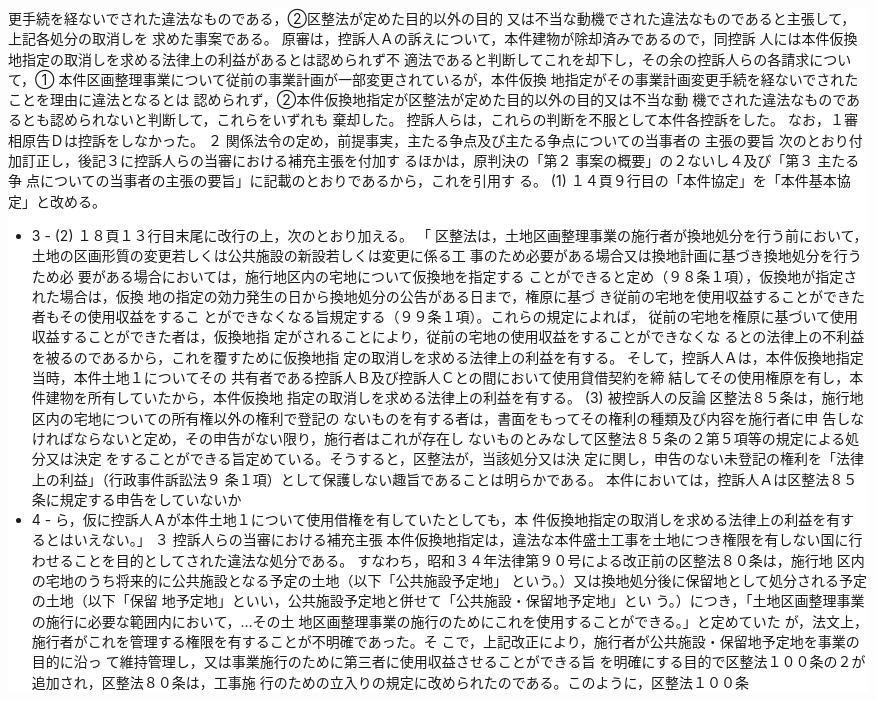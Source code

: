 更手続を経ないでされた違法なものである，②区整法が定めた目的以外の目的
又は不当な動機でされた違法なものであると主張して，上記各処分の取消しを
求めた事案である。 
 原審は，控訴人Ａの訴えについて，本件建物が除却済みであるので，同控訴
人には本件仮換地指定の取消しを求める法律上の利益があるとは認められず不
適法であると判断してこれを却下し，その余の控訴人らの各請求について，①
本件区画整理事業について従前の事業計画が一部変更されているが，本件仮換
地指定がその事業計画変更手続を経ないでされたことを理由に違法となるとは
認められず，②本件仮換地指定が区整法が定めた目的以外の目的又は不当な動
機でされた違法なものであるとも認められないと判断して，これらをいずれも
棄却した。 
 控訴人らは，これらの判断を不服として本件各控訴をした。 
 なお，１審相原告Ｄは控訴をしなかった。 
２ 関係法令の定め，前提事実，主たる争点及び主たる争点についての当事者の
主張の要旨 
 次のとおり付加訂正し，後記３に控訴人らの当審における補充主張を付加す
るほかは，原判決の「第２ 事案の概要」の２ないし４及び「第３ 主たる争
点についての当事者の主張の要旨」に記載のとおりであるから，これを引用す
る。 
(1) １４頁９行目の「本件協定」を「本件基本協定」と改める。 
 - 3 - 
(2) １８頁１３行目末尾に改行の上，次のとおり加える。 
「  区整法は，土地区画整理事業の施行者が換地処分を行う前において，
土地の区画形質の変更若しくは公共施設の新設若しくは変更に係る工
事のため必要がある場合又は換地計画に基づき換地処分を行うため必
要がある場合においては，施行地区内の宅地について仮換地を指定する
ことができると定め（９８条１項），仮換地が指定された場合は，仮換
地の指定の効力発生の日から換地処分の公告がある日まで，権原に基づ
き従前の宅地を使用収益することができた者もその使用収益をするこ
とができなくなる旨規定する（９９条１項）。これらの規定によれば，
従前の宅地を権原に基づいて使用収益することができた者は，仮換地指
定がされることにより，従前の宅地の使用収益をすることができなくな
るとの法律上の不利益を被るのであるから，これを覆すために仮換地指
定の取消しを求める法律上の利益を有する。 
 そして，控訴人Ａは，本件仮換地指定当時，本件土地１についてその
共有者である控訴人Ｂ及び控訴人Ｃとの間において使用貸借契約を締
結してその使用権原を有し，本件建物を所有していたから，本件仮換地
指定の取消しを求める法律上の利益を有する。 
(3) 被控訴人の反論 
区整法８５条は，施行地区内の宅地についての所有権以外の権利で登記の
ないものを有する者は，書面をもってその権利の種類及び内容を施行者に申
告しなければならないと定め，その申告がない限り，施行者はこれが存在し
ないものとみなして区整法８５条の２第５項等の規定による処分又は決定
をすることができる旨定めている。そうすると，区整法が，当該処分又は決
定に関し，申告のない未登記の権利を「法律上の利益」（行政事件訴訟法９
条１項）として保護しない趣旨であることは明らかである。 
本件においては，控訴人Ａは区整法８５条に規定する申告をしていないか
 - 4 - 
ら，仮に控訴人Ａが本件土地１について使用借権を有していたとしても，本
件仮換地指定の取消しを求める法律上の利益を有するとはいえない。」 
３ 控訴人らの当審における補充主張 
 本件仮換地指定は，違法な本件盛土工事を土地につき権限を有しない国に行
わせることを目的としてされた違法な処分である。 
 すなわち，昭和３４年法律第９０号による改正前の区整法８０条は，施行地
区内の宅地のうち将来的に公共施設となる予定の土地（以下「公共施設予定地」
という。）又は換地処分後に保留地として処分される予定の土地（以下「保留
地予定地」といい，公共施設予定地と併せて「公共施設・保留地予定地」とい
う。）につき，「土地区画整理事業の施行に必要な範囲内において，…その土
地区画整理事業の施行のためにこれを使用することができる。」と定めていた
が，法文上，施行者がこれを管理する権限を有することが不明確であった。そ
こで，上記改正により，施行者が公共施設・保留地予定地を事業の目的に沿っ
て維持管理し，又は事業施行のために第三者に使用収益させることができる旨
を明確にする目的で区整法１００条の２が追加され，区整法８０条は，工事施
行のための立入りの規定に改められたのである。このように，区整法１００条